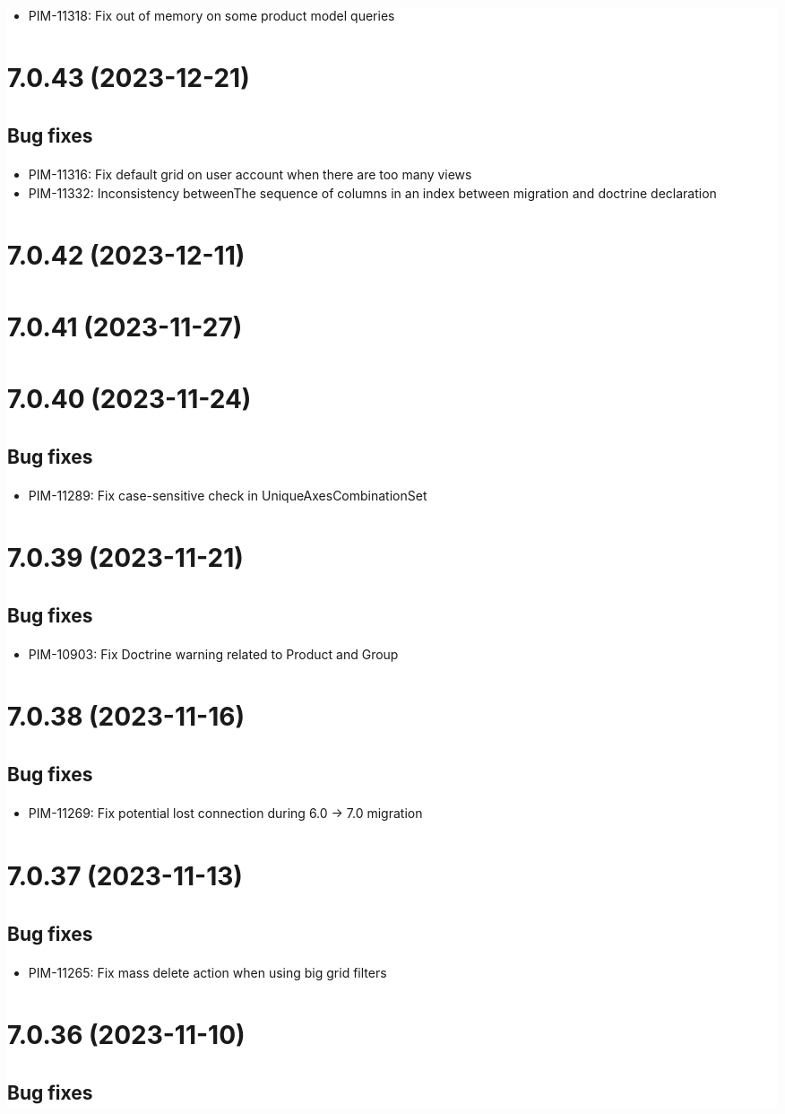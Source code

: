 - PIM-11318: Fix out of memory on some product model queries

# 7.0.43 (2023-12-21)

## Bug fixes

- PIM-11316: Fix default grid on user account when there are too many views
- PIM-11332: Inconsistency betweenThe sequence of columns in an index between migration and doctrine declaration

# 7.0.42 (2023-12-11)

# 7.0.41 (2023-11-27)

# 7.0.40 (2023-11-24)

## Bug fixes

- PIM-11289: Fix case-sensitive check in UniqueAxesCombinationSet

# 7.0.39 (2023-11-21)

## Bug fixes

- PIM-10903: Fix Doctrine warning related to Product and Group

# 7.0.38 (2023-11-16)

## Bug fixes

- PIM-11269: Fix potential lost connection during 6.0 -> 7.0 migration

# 7.0.37 (2023-11-13)

## Bug fixes

- PIM-11265: Fix mass delete action when using big grid filters

# 7.0.36 (2023-11-10)

## Bug fixes
